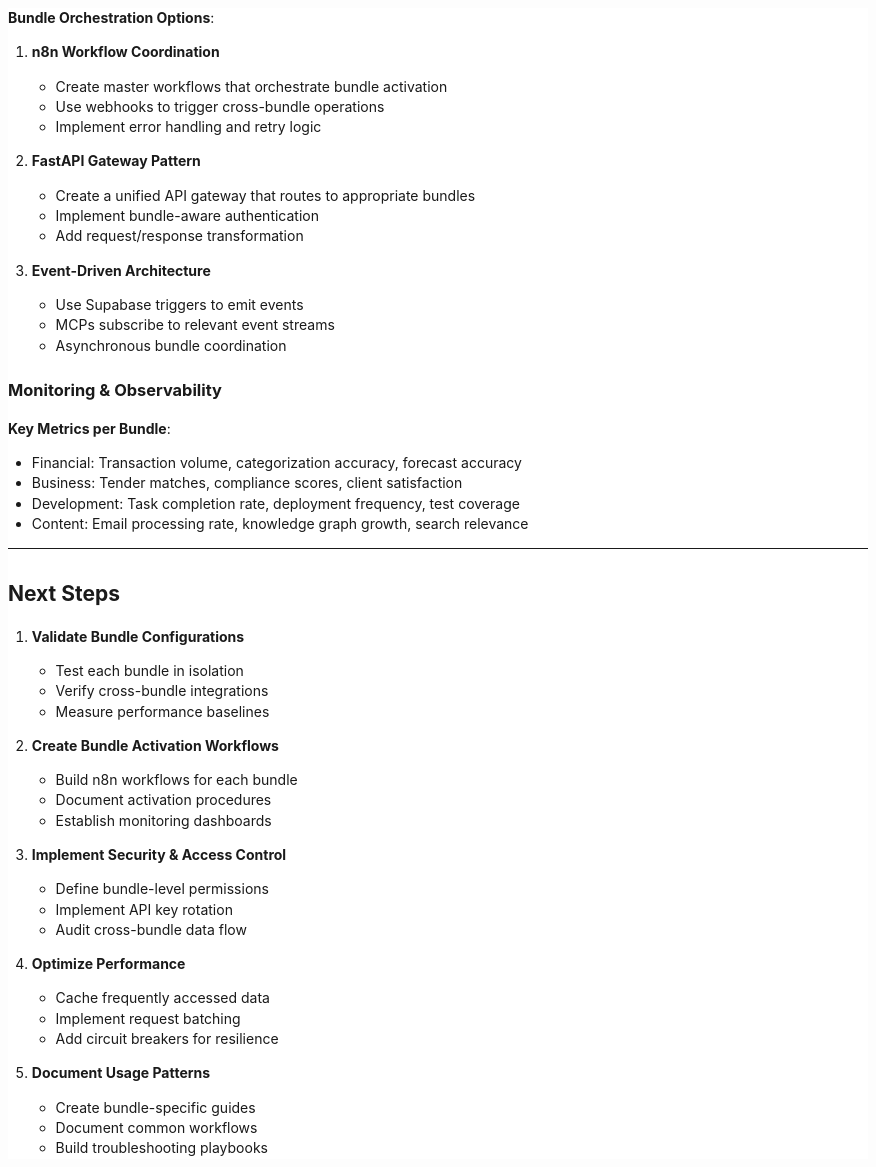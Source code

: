 **Bundle Orchestration Options**:

1. **n8n Workflow Coordination**
   - Create master workflows that orchestrate bundle activation
   - Use webhooks to trigger cross-bundle operations
   - Implement error handling and retry logic

2. **FastAPI Gateway Pattern**
   - Create a unified API gateway that routes to appropriate bundles
   - Implement bundle-aware authentication
   - Add request/response transformation

3. **Event-Driven Architecture**
   - Use Supabase triggers to emit events
   - MCPs subscribe to relevant event streams
   - Asynchronous bundle coordination

### Monitoring & Observability

**Key Metrics per Bundle**:
- Financial: Transaction volume, categorization accuracy, forecast accuracy
- Business: Tender matches, compliance scores, client satisfaction
- Development: Task completion rate, deployment frequency, test coverage
- Content: Email processing rate, knowledge graph growth, search relevance

---

## Next Steps

1. **Validate Bundle Configurations**
   - Test each bundle in isolation
   - Verify cross-bundle integrations
   - Measure performance baselines

2. **Create Bundle Activation Workflows**
   - Build n8n workflows for each bundle
   - Document activation procedures
   - Establish monitoring dashboards

3. **Implement Security & Access Control**
   - Define bundle-level permissions
   - Implement API key rotation
   - Audit cross-bundle data flow

4. **Optimize Performance**
   - Cache frequently accessed data
   - Implement request batching
   - Add circuit breakers for resilience

5. **Document Usage Patterns**
   - Create bundle-specific guides
   - Document common workflows
   - Build troubleshooting playbooks
